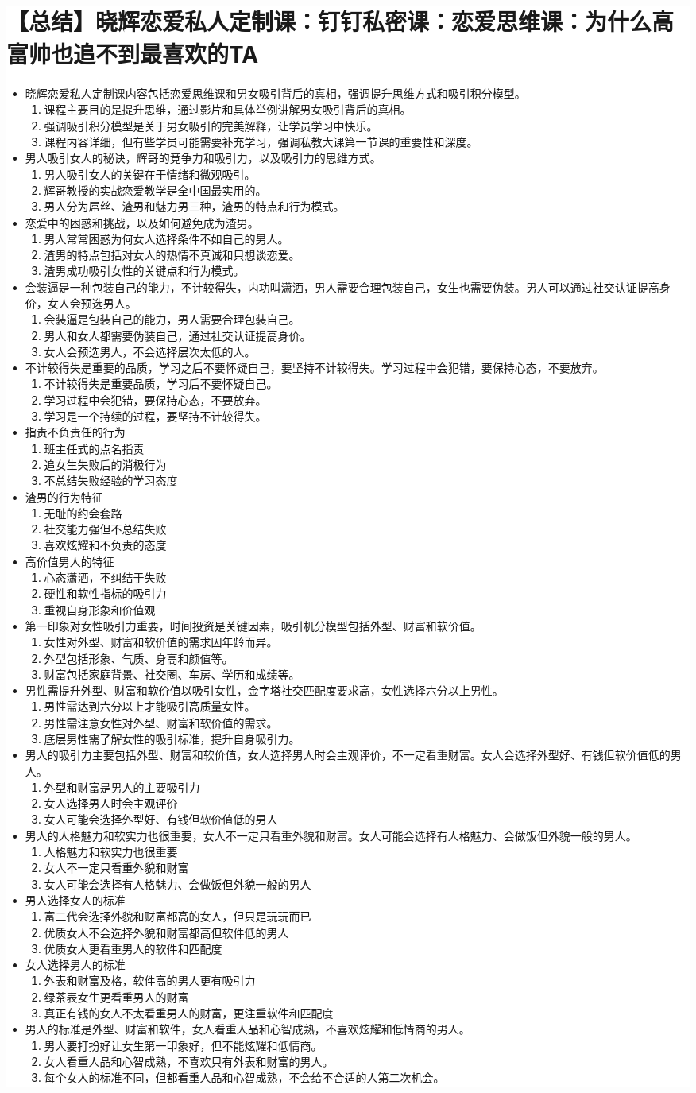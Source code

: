 # 【总结】晓辉恋爱私人定制课：钉钉私密课：恋爱思维课：为什么高富帅也追不到最喜欢的TA

-   晓辉恋爱私人定制课内容包括恋爱思维课和男女吸引背后的真相，强调提升思维方式和吸引积分模型。
    1.  课程主要目的是提升思维，通过影片和具体举例讲解男女吸引背后的真相。
    2.  强调吸引积分模型是关于男女吸引的完美解释，让学员学习中快乐。
    3.  课程内容详细，但有些学员可能需要补充学习，强调私教大课第一节课的重要性和深度。
-   男人吸引女人的秘诀，辉哥的竞争力和吸引力，以及吸引力的思维方式。
    1.  男人吸引女人的关键在于情绪和微观吸引。
    2.  辉哥教授的实战恋爱教学是全中国最实用的。
    3.  男人分为屌丝、渣男和魅力男三种，渣男的特点和行为模式。
-   恋爱中的困惑和挑战，以及如何避免成为渣男。
    1.  男人常常困惑为何女人选择条件不如自己的男人。
    2.  渣男的特点包括对女人的热情不真诚和只想谈恋爱。
    3.  渣男成功吸引女性的关键点和行为模式。
-   会装逼是一种包装自己的能力，不计较得失，内功叫潇洒，男人需要合理包装自己，女生也需要伪装。男人可以通过社交认证提高身价，女人会预选男人。
    1.  会装逼是包装自己的能力，男人需要合理包装自己。
    2.  男人和女人都需要伪装自己，通过社交认证提高身价。
    3.  女人会预选男人，不会选择层次太低的人。
-   不计较得失是重要的品质，学习之后不要怀疑自己，要坚持不计较得失。学习过程中会犯错，要保持心态，不要放弃。
    1.  不计较得失是重要品质，学习后不要怀疑自己。
    2.  学习过程中会犯错，要保持心态，不要放弃。
    3.  学习是一个持续的过程，要坚持不计较得失。
-   指责不负责任的行为
    1.  班主任式的点名指责
    2.  追女生失败后的消极行为
    3.  不总结失败经验的学习态度
-   渣男的行为特征
    1.  无耻的约会套路
    2.  社交能力强但不总结失败
    3.  喜欢炫耀和不负责的态度
-   高价值男人的特征
    1.  心态潇洒，不纠结于失败
    2.  硬性和软性指标的吸引力
    3.  重视自身形象和价值观
-   第一印象对女性吸引力重要，时间投资是关键因素，吸引机分模型包括外型、财富和软价值。
    1.  女性对外型、财富和软价值的需求因年龄而异。
    2.  外型包括形象、气质、身高和颜值等。
    3.  财富包括家庭背景、社交圈、车房、学历和成绩等。
-   男性需提升外型、财富和软价值以吸引女性，金字塔社交匹配度要求高，女性选择六分以上男性。
    1.  男性需达到六分以上才能吸引高质量女性。
    2.  男性需注意女性对外型、财富和软价值的需求。
    3.  底层男性需了解女性的吸引标准，提升自身吸引力。
-   男人的吸引力主要包括外型、财富和软价值，女人选择男人时会主观评价，不一定看重财富。女人会选择外型好、有钱但软价值低的男人。
    1.  外型和财富是男人的主要吸引力
    2.  女人选择男人时会主观评价
    3.  女人可能会选择外型好、有钱但软价值低的男人
-   男人的人格魅力和软实力也很重要，女人不一定只看重外貌和财富。女人可能会选择有人格魅力、会做饭但外貌一般的男人。
    1.  人格魅力和软实力也很重要
    2.  女人不一定只看重外貌和财富
    3.  女人可能会选择有人格魅力、会做饭但外貌一般的男人
-   男人选择女人的标准
    1.  富二代会选择外貌和财富都高的女人，但只是玩玩而已
    2.  优质女人不会选择外貌和财富都高但软件低的男人
    3.  优质女人更看重男人的软件和匹配度
-   女人选择男人的标准
    1.  外表和财富及格，软件高的男人更有吸引力
    2.  绿茶表女生更看重男人的财富
    3.  真正有钱的女人不太看重男人的财富，更注重软件和匹配度
-   男人的标准是外型、财富和软件，女人看重人品和心智成熟，不喜欢炫耀和低情商的男人。
    1.  男人要打扮好让女生第一印象好，但不能炫耀和低情商。
    2.  女人看重人品和心智成熟，不喜欢只有外表和财富的男人。
    3.  每个女人的标准不同，但都看重人品和心智成熟，不会给不合适的人第二次机会。
